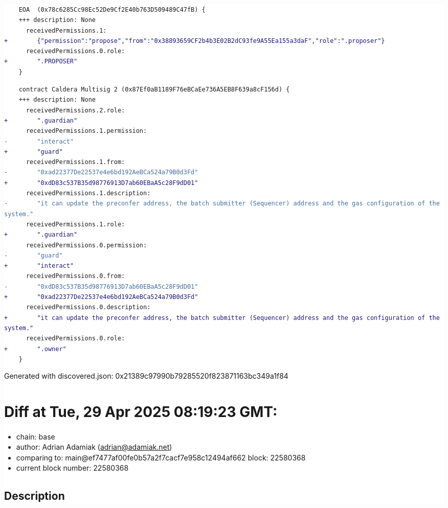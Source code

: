 ```diff
    EOA  (0x78c6285Cc98Ec52De9Cf2E40b763D509489C47fB) {
    +++ description: None
      receivedPermissions.1:
+        {"permission":"propose","from":"0x38893659CF2b4b3E02B2dC93fe9A55Ea155a3daF","role":".proposer"}
      receivedPermissions.0.role:
+        ".PROPOSER"
    }
```

```diff
    contract Caldera Multisig 2 (0x87Ef0aB1189F76eBCaEe736A5EB8F639a8cF156d) {
    +++ description: None
      receivedPermissions.2.role:
+        ".guardian"
      receivedPermissions.1.permission:
-        "interact"
+        "guard"
      receivedPermissions.1.from:
-        "0xad22377De22537e4e6bd192AeBCa524a79B0d3Fd"
+        "0xdD83c537B35d98776913D7ab60EBaA5c28F9dD01"
      receivedPermissions.1.description:
-        "it can update the preconfer address, the batch submitter (Sequencer) address and the gas configuration of the system."
      receivedPermissions.1.role:
+        ".guardian"
      receivedPermissions.0.permission:
-        "guard"
+        "interact"
      receivedPermissions.0.from:
-        "0xdD83c537B35d98776913D7ab60EBaA5c28F9dD01"
+        "0xad22377De22537e4e6bd192AeBCa524a79B0d3Fd"
      receivedPermissions.0.description:
+        "it can update the preconfer address, the batch submitter (Sequencer) address and the gas configuration of the system."
      receivedPermissions.0.role:
+        ".owner"
    }
```

Generated with discovered.json: 0x21389c97990b79285520f823871163bc349a1f84

# Diff at Tue, 29 Apr 2025 08:19:23 GMT:

- chain: base
- author: Adrian Adamiak (<adrian@adamiak.net>)
- comparing to: main@ef7477af00fe0b57a2f7cacf7e958c12494af662 block: 22580368
- current block number: 22580368

## Description
